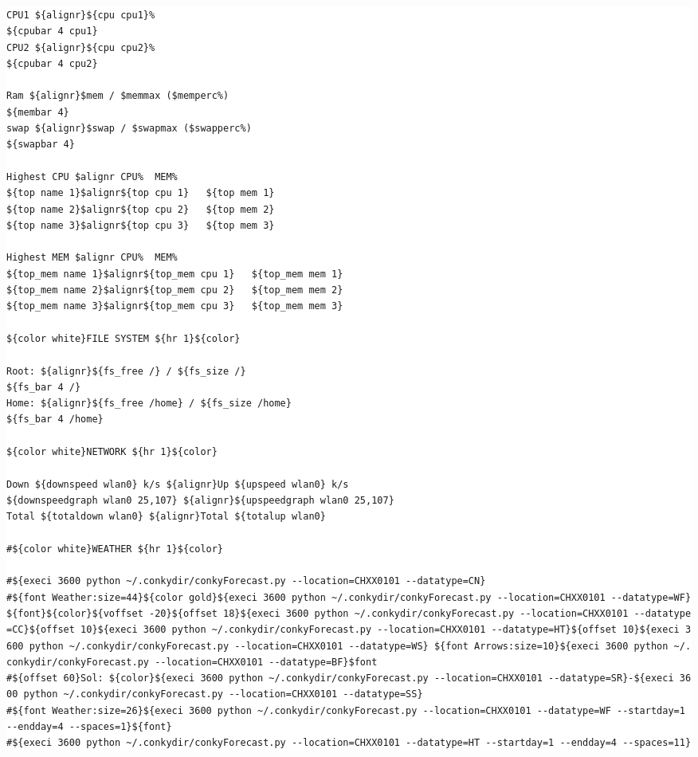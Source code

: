 ``` 
CPU1 ${alignr}${cpu cpu1}%
${cpubar 4 cpu1}
CPU2 ${alignr}${cpu cpu2}%
${cpubar 4 cpu2}

Ram ${alignr}$mem / $memmax ($memperc%)
${membar 4}
swap ${alignr}$swap / $swapmax ($swapperc%)
${swapbar 4}

Highest CPU $alignr CPU%  MEM%
${top name 1}$alignr${top cpu 1}   ${top mem 1}
${top name 2}$alignr${top cpu 2}   ${top mem 2}
${top name 3}$alignr${top cpu 3}   ${top mem 3}

Highest MEM $alignr CPU%  MEM%
${top_mem name 1}$alignr${top_mem cpu 1}   ${top_mem mem 1}
${top_mem name 2}$alignr${top_mem cpu 2}   ${top_mem mem 2}
${top_mem name 3}$alignr${top_mem cpu 3}   ${top_mem mem 3}

${color white}FILE SYSTEM ${hr 1}${color}

Root: ${alignr}${fs_free /} / ${fs_size /}
${fs_bar 4 /}
Home: ${alignr}${fs_free /home} / ${fs_size /home}
${fs_bar 4 /home}

${color white}NETWORK ${hr 1}${color}

Down ${downspeed wlan0} k/s ${alignr}Up ${upspeed wlan0} k/s
${downspeedgraph wlan0 25,107} ${alignr}${upspeedgraph wlan0 25,107}
Total ${totaldown wlan0} ${alignr}Total ${totalup wlan0}

#${color white}WEATHER ${hr 1}${color}

#${execi 3600 python ~/.conkydir/conkyForecast.py --location=CHXX0101 --datatype=CN}
#${font Weather:size=44}${color gold}${execi 3600 python ~/.conkydir/conkyForecast.py --location=CHXX0101 --datatype=WF}${font}${color}${voffset -20}${offset 18}${execi 3600 python ~/.conkydir/conkyForecast.py --location=CHXX0101 --datatype=CC}${offset 10}${execi 3600 python ~/.conkydir/conkyForecast.py --location=CHXX0101 --datatype=HT}${offset 10}${execi 3600 python ~/.conkydir/conkyForecast.py --location=CHXX0101 --datatype=WS} ${font Arrows:size=10}${execi 3600 python ~/.conkydir/conkyForecast.py --location=CHXX0101 --datatype=BF}$font
#${offset 60}Sol: ${color}${execi 3600 python ~/.conkydir/conkyForecast.py --location=CHXX0101 --datatype=SR}-${execi 3600 python ~/.conkydir/conkyForecast.py --location=CHXX0101 --datatype=SS}
#${font Weather:size=26}${execi 3600 python ~/.conkydir/conkyForecast.py --location=CHXX0101 --datatype=WF --startday=1 --endday=4 --spaces=1}${font}
#${execi 3600 python ~/.conkydir/conkyForecast.py --location=CHXX0101 --datatype=HT --startday=1 --endday=4 --spaces=11} 
```

